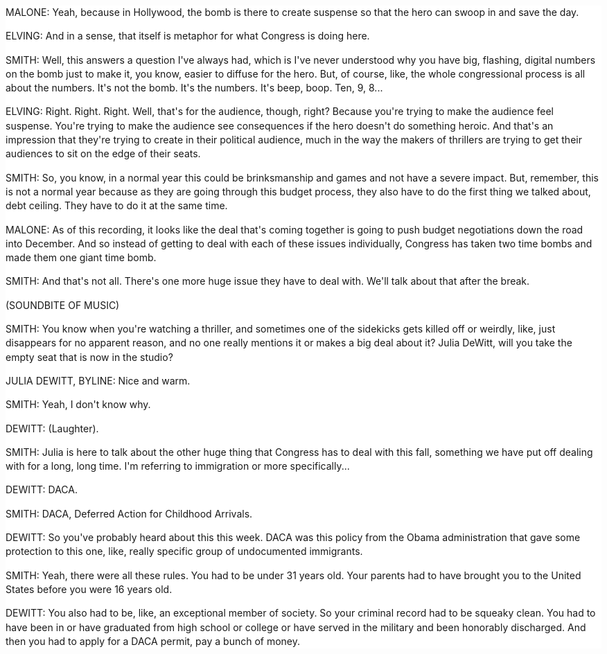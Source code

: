 MALONE: Yeah, because in Hollywood, the bomb is there to create suspense so that the hero can swoop in and save the day.

ELVING: And in a sense, that itself is metaphor for what Congress is doing here.

SMITH: Well, this answers a question I've always had, which is I've never understood why you have big, flashing, digital numbers on the bomb just to make it, you know, easier to diffuse for the hero. But, of course, like, the whole congressional process is all about the numbers. It's not the bomb. It's the numbers. It's beep, boop. Ten, 9, 8...

ELVING: Right. Right. Right. Well, that's for the audience, though, right? Because you're trying to make the audience feel suspense. You're trying to make the audience see consequences if the hero doesn't do something heroic. And that's an impression that they're trying to create in their political audience, much in the way the makers of thrillers are trying to get their audiences to sit on the edge of their seats.

SMITH: So, you know, in a normal year this could be brinksmanship and games and not have a severe impact. But, remember, this is not a normal year because as they are going through this budget process, they also have to do the first thing we talked about, debt ceiling. They have to do it at the same time.

MALONE: As of this recording, it looks like the deal that's coming together is going to push budget negotiations down the road into December. And so instead of getting to deal with each of these issues individually, Congress has taken two time bombs and made them one giant time bomb.

SMITH: And that's not all. There's one more huge issue they have to deal with. We'll talk about that after the break.

(SOUNDBITE OF MUSIC)

SMITH: You know when you're watching a thriller, and sometimes one of the sidekicks gets killed off or weirdly, like, just disappears for no apparent reason, and no one really mentions it or makes a big deal about it? Julia DeWitt, will you take the empty seat that is now in the studio?

JULIA DEWITT, BYLINE: Nice and warm.

SMITH: Yeah, I don't know why.

DEWITT: (Laughter).

SMITH: Julia is here to talk about the other huge thing that Congress has to deal with this fall, something we have put off dealing with for a long, long time. I'm referring to immigration or more specifically...

DEWITT: DACA.

SMITH: DACA, Deferred Action for Childhood Arrivals.

DEWITT: So you've probably heard about this this week. DACA was this policy from the Obama administration that gave some protection to this one, like, really specific group of undocumented immigrants.

SMITH: Yeah, there were all these rules. You had to be under 31 years old. Your parents had to have brought you to the United States before you were 16 years old.

DEWITT: You also had to be, like, an exceptional member of society. So your criminal record had to be squeaky clean. You had to have been in or have graduated from high school or college or have served in the military and been honorably discharged. And then you had to apply for a DACA permit, pay a bunch of money.
